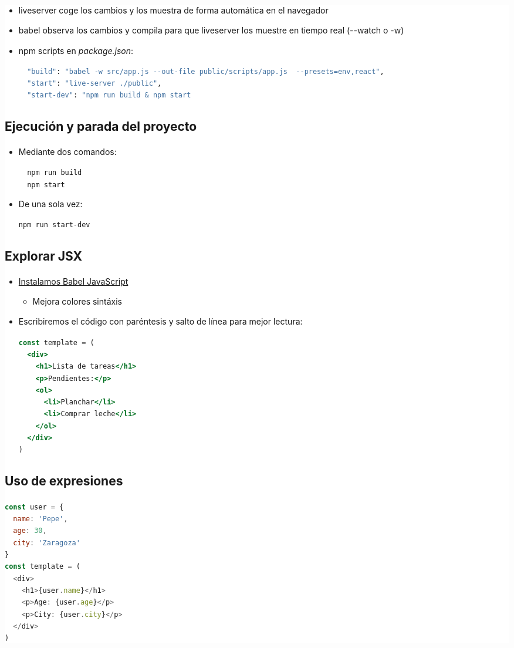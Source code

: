 - liveserver coge los cambios y los muestra de forma automática en el navegador
- babel observa los cambios y compila para que liveserver los muestre en tiempo real (--watch o -w)

- npm scripts en *package.json*:
  ```bash
    "build": "babel -w src/app.js --out-file public/scripts/app.js  --presets=env,react",
    "start": "live-server ./public",
    "start-dev": "npm run build & npm start
  ```


## Ejecución y parada del proyecto

- Mediante dos comandos:

  ```bash
    npm run build
    npm start
  ```

- De una sola vez:

  ```bash
  npm run start-dev
  ```


## Explorar JSX

- [Instalamos Babel JavaScript](https://marketplace.visualstudio.com/items?itemName=mgmcdermott.vscode-language-babel)
  - Mejora colores sintáxis

- Escribiremos el código con paréntesis y salto de línea para mejor lectura:

  ```jsx
  const template = (
    <div>
      <h1>Lista de tareas</h1>
      <p>Pendientes:</p>
      <ol>
        <li>Planchar</li>
        <li>Comprar leche</li>
      </ol>
    </div>
  )
  ```


## Uso de expresiones

```js
const user = {
  name: 'Pepe',
  age: 30,
  city: 'Zaragoza'
}
const template = (
  <div>
    <h1>{user.name}</h1>
    <p>Age: {user.age}</p>
    <p>City: {user.city}</p>
  </div>
)
```
